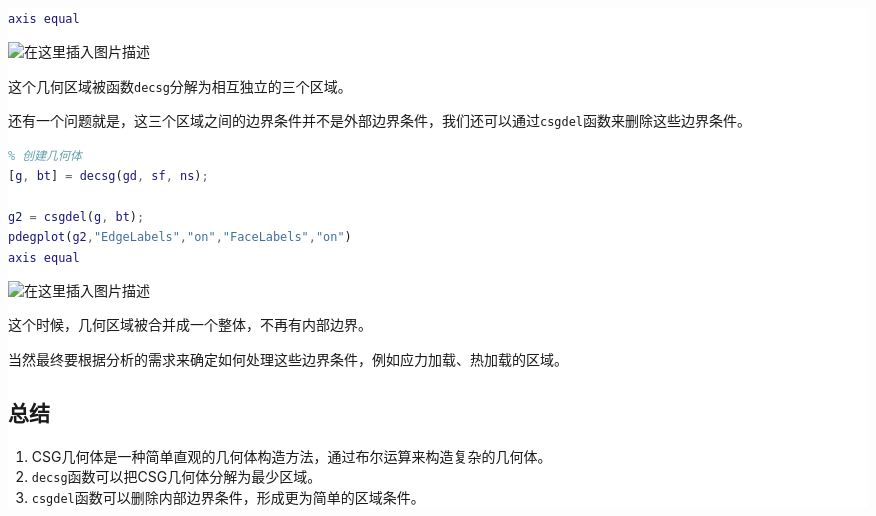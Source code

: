 ```matlab
axis equal

```

![在这里插入图片描述](https://i-blog.csdnimg.cn/direct/e7592b665b4248649546300aa4c38723.png#pic_center)



这个几何区域被函数`decsg`分解为相互独立的三个区域。

还有一个问题就是，这三个区域之间的边界条件并不是外部边界条件，我们还可以通过`csgdel`函数来删除这些边界条件。

```matlab
% 创建几何体
[g, bt] = decsg(gd, sf, ns);

g2 = csgdel(g, bt);
pdegplot(g2,"EdgeLabels","on","FaceLabels","on")
axis equal
```

![在这里插入图片描述](https://i-blog.csdnimg.cn/direct/db53e06fb09c46158d835c4bd78f90fb.png#pic_center)

这个时候，几何区域被合并成一个整体，不再有内部边界。

当然最终要根据分析的需求来确定如何处理这些边界条件，例如应力加载、热加载的区域。



## 总结

1. CSG几何体是一种简单直观的几何体构造方法，通过布尔运算来构造复杂的几何体。
2. `decsg`函数可以把CSG几何体分解为最少区域。
3. `csgdel`函数可以删除内部边界条件，形成更为简单的区域条件。

